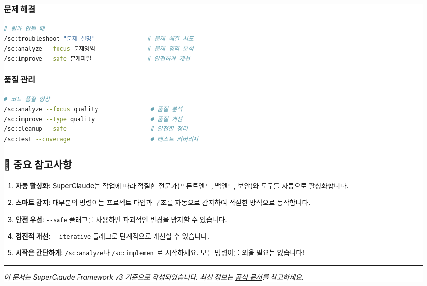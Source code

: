 ### 문제 해결
```bash
# 뭔가 안될 때
/sc:troubleshoot "문제 설명"               # 문제 해결 시도
/sc:analyze --focus 문제영역               # 문제 영역 분석
/sc:improve --safe 문제파일                # 안전하게 개선
```

### 품질 관리
```bash
# 코드 품질 향상
/sc:analyze --focus quality               # 품질 분석
/sc:improve --type quality                # 품질 개선
/sc:cleanup --safe                        # 안전한 정리
/sc:test --coverage                       # 테스트 커버리지
```

## 🚨 중요 참고사항

1. **자동 활성화**: SuperClaude는 작업에 따라 적절한 전문가(프론트엔드, 백엔드, 보안)와 도구를 자동으로 활성화합니다.

2. **스마트 감지**: 대부분의 명령어는 프로젝트 타입과 구조를 자동으로 감지하여 적절한 방식으로 동작합니다.

3. **안전 우선**: `--safe` 플래그를 사용하면 파괴적인 변경을 방지할 수 있습니다.

4. **점진적 개선**: `--iterative` 플래그로 단계적으로 개선할 수 있습니다.

5. **시작은 간단하게**: `/sc:analyze`나 `/sc:implement`로 시작하세요. 모든 명령어를 외울 필요는 없습니다!

---

*이 문서는 SuperClaude Framework v3 기준으로 작성되었습니다. 최신 정보는 [공식 문서](https://github.com/SuperClaude-Org/SuperClaude_Framework)를 참고하세요.*